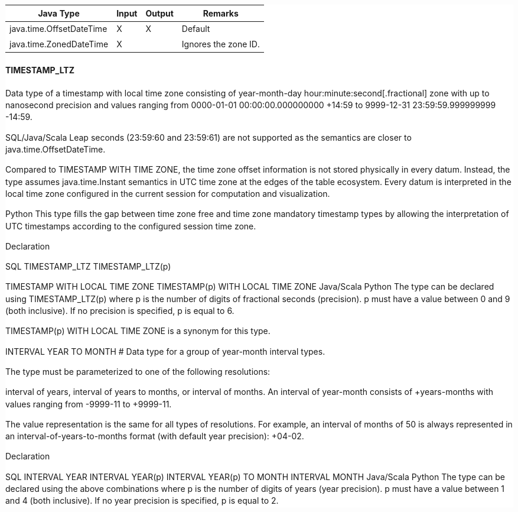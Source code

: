 | Java Type    | Input    | Output    | Remarks                                                                                   |
|-----|-----|-----|-------------------------------------------------------------------------------------------|
| java.time.OffsetDateTime    |  X   |  X   | 	Default                                                                                  |
| java.time.ZonedDateTime	                        |  X    |       |    Ignores the zone ID.                                                                                       |

#### TIMESTAMP_LTZ
Data type of a timestamp with local time zone consisting of year-month-day hour:minute:second[.fractional] zone with up to nanosecond precision and values ranging from 0000-01-01 00:00:00.000000000 +14:59 to 9999-12-31 23:59:59.999999999 -14:59.

SQL/Java/Scala
Leap seconds (23:59:60 and 23:59:61) are not supported as the semantics are closer to java.time.OffsetDateTime.

Compared to TIMESTAMP WITH TIME ZONE, the time zone offset information is not stored physically in every datum. Instead, the type assumes java.time.Instant semantics in UTC time zone at the edges of the table ecosystem. Every datum is interpreted in the local time zone configured in the current session for computation and visualization.

Python
This type fills the gap between time zone free and time zone mandatory timestamp types by allowing the interpretation of UTC timestamps according to the configured session time zone.

Declaration

SQL
TIMESTAMP_LTZ
TIMESTAMP_LTZ(p)

TIMESTAMP WITH LOCAL TIME ZONE
TIMESTAMP(p) WITH LOCAL TIME ZONE
Java/Scala
Python
The type can be declared using TIMESTAMP_LTZ(p) where p is the number of digits of fractional seconds (precision). p must have a value between 0 and 9 (both inclusive). If no precision is specified, p is equal to 6.

TIMESTAMP(p) WITH LOCAL TIME ZONE is a synonym for this type.

INTERVAL YEAR TO MONTH #
Data type for a group of year-month interval types.

The type must be parameterized to one of the following resolutions:

interval of years,
interval of years to months,
or interval of months.
An interval of year-month consists of +years-months with values ranging from -9999-11 to +9999-11.

The value representation is the same for all types of resolutions. For example, an interval of months of 50 is always represented in an interval-of-years-to-months format (with default year precision): +04-02.

Declaration

SQL
INTERVAL YEAR
INTERVAL YEAR(p)
INTERVAL YEAR(p) TO MONTH
INTERVAL MONTH
Java/Scala
Python
The type can be declared using the above combinations where p is the number of digits of years (year precision). p must have a value between 1 and 4 (both inclusive). If no year precision is specified, p is equal to 2.
